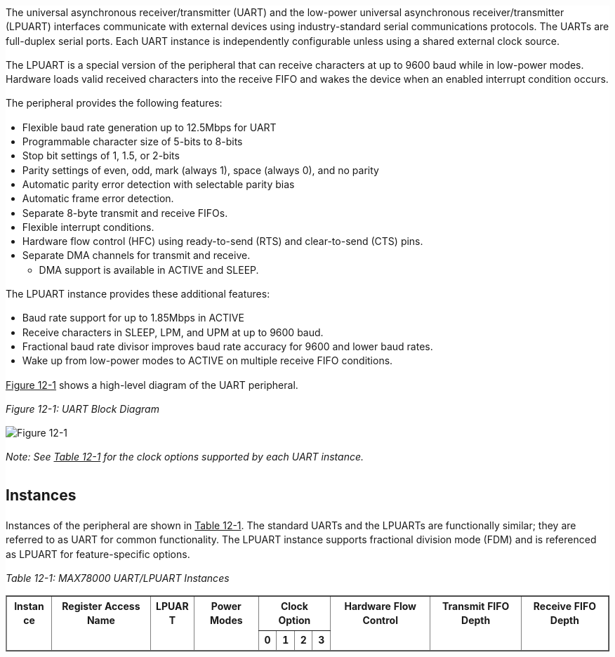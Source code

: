 The universal asynchronous receiver/transmitter (UART) and the low-power universal asynchronous receiver/transmitter (LPUART) interfaces communicate with external devices using industry-standard serial communications protocols. The UARTs are full-duplex serial ports. Each UART instance is independently configurable unless using a shared external clock source.

The LPUART is a special version of the peripheral that can receive characters at up to 9600 baud while in low-power modes. Hardware loads valid received characters into the receive FIFO and wakes the device when an enabled interrupt condition occurs.

The peripheral provides the following features:

- Flexible baud rate generation up to 12.5Mbps for UART
- Programmable character size of 5-bits to 8-bits
- Stop bit settings of 1, 1.5, or 2-bits
- Parity settings of even, odd, mark (always 1), space (always 0), and no parity
- Automatic parity error detection with selectable parity bias
- Automatic frame error detection.
- Separate 8-byte transmit and receive FIFOs.
- Flexible interrupt conditions.
- Hardware flow control (HFC) using ready-to-send (RTS) and clear-to-send (CTS) pins.
- Separate DMA channels for transmit and receive.
    - DMA support is available in ACTIVE and SLEEP.

The LPUART instance provides these additional features:

- Baud rate support for up to 1.85Mbps in ACTIVE
- Receive characters in SLEEP, LPM, and UPM at up to 9600 baud.
- Fractional baud rate divisor improves baud rate accuracy for 9600 and lower baud rates.
- Wake up from low-power modes to ACTIVE on multiple receive FIFO conditions.

[Figure 12-1](#figure12-1) shows a high-level diagram of the UART peripheral.

*Figure 12-1: UART Block Diagram*
<a name="figure12-1"></a>

![Figure 12-1](assets/images/figure12-1.svg)

*Note: See [Table 12-1](#table12-1-max78000-uart-lpuart-instances) for the clock options supported by each UART instance.*

## Instances
Instances of the peripheral are shown in [Table 12-1](#table12-1-max78000-uart-lpuart-instances). The standard UARTs and the LPUARTs are functionally similar; they are referred to as UART for common functionality. The LPUART instance supports fractional division mode (FDM) and is referenced as LPUART for feature-specific options.

*Table 12-1: MAX78000 UART/LPUART Instances*
<a name="table12-1-max78000-uart-lpuart-instances"></a>

<table border="1" cellpadding="5" cellspacing="0">
<thead>
    <tr>
        <th rowspan="2">Instance</th>
        <th rowspan="2">Register Access Name</th>
        <th rowspan="2">LPUART</th>
        <th rowspan="2">Power Modes</th>
        <th colspan="4" align="center">Clock Option</th>
        <th rowspan="2">Hardware Flow Control</th>
        <th rowspan="2">Transmit FIFO Depth</th>
        <th rowspan="2">Receive FIFO Depth</th>
    </tr>
    <tr>
        <th>0</th>
        <th>1</th>
        <th>2</th>
        <th>3</th>
    </tr>